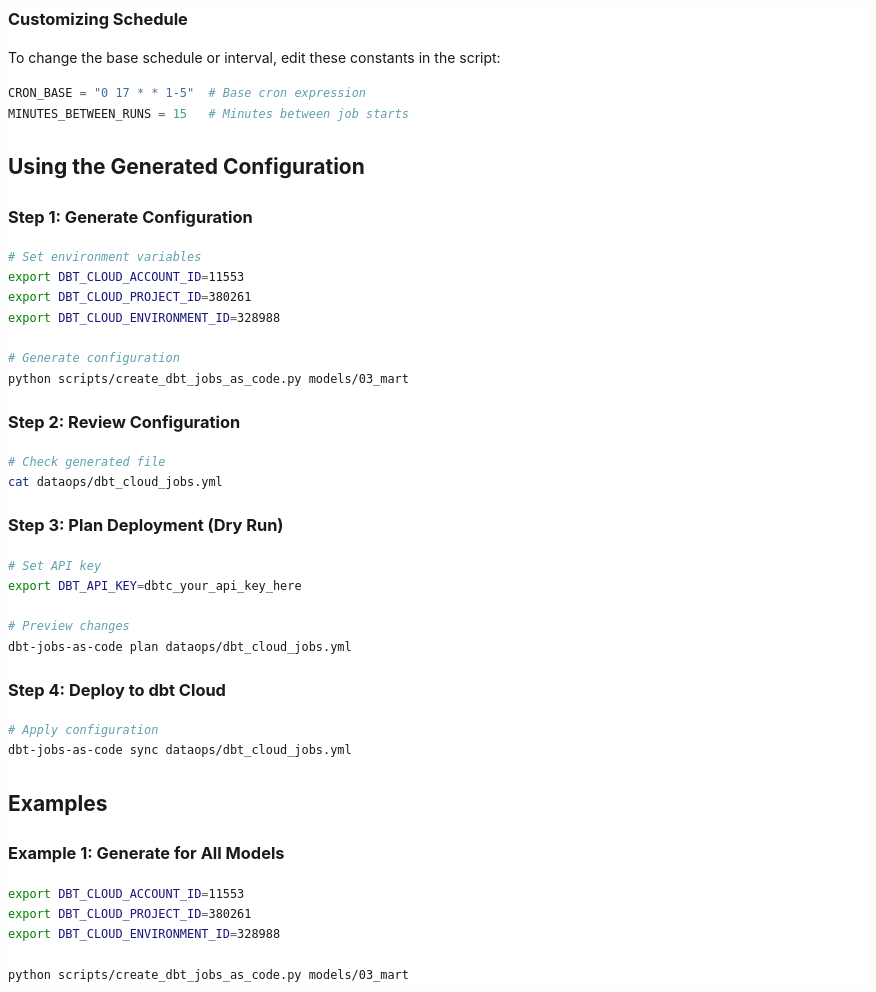 ### Customizing Schedule

To change the base schedule or interval, edit these constants in the script:

```python
CRON_BASE = "0 17 * * 1-5"  # Base cron expression
MINUTES_BETWEEN_RUNS = 15   # Minutes between job starts
```

## Using the Generated Configuration

### Step 1: Generate Configuration

```bash
# Set environment variables
export DBT_CLOUD_ACCOUNT_ID=11553
export DBT_CLOUD_PROJECT_ID=380261
export DBT_CLOUD_ENVIRONMENT_ID=328988

# Generate configuration
python scripts/create_dbt_jobs_as_code.py models/03_mart
```

### Step 2: Review Configuration

```bash
# Check generated file
cat dataops/dbt_cloud_jobs.yml
```

### Step 3: Plan Deployment (Dry Run)

```bash
# Set API key
export DBT_API_KEY=dbtc_your_api_key_here

# Preview changes
dbt-jobs-as-code plan dataops/dbt_cloud_jobs.yml
```

### Step 4: Deploy to dbt Cloud

```bash
# Apply configuration
dbt-jobs-as-code sync dataops/dbt_cloud_jobs.yml
```

## Examples

### Example 1: Generate for All Models

```bash
export DBT_CLOUD_ACCOUNT_ID=11553
export DBT_CLOUD_PROJECT_ID=380261
export DBT_CLOUD_ENVIRONMENT_ID=328988

python scripts/create_dbt_jobs_as_code.py models/03_mart
```
